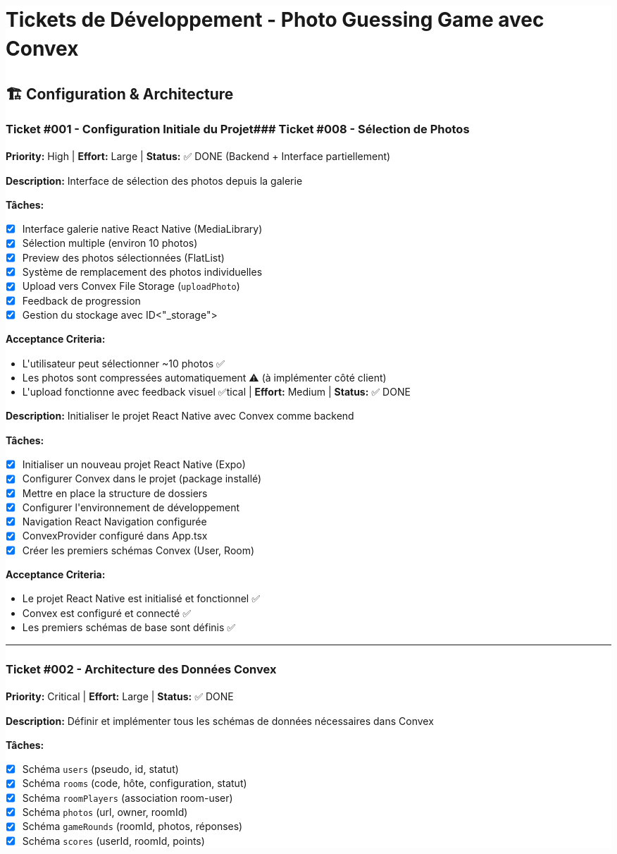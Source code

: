 # Tickets de Développement - Photo Guessing Game avec Convex

## 🏗️ Configuration & Architecture

### Ticket #001 - Configuration Initiale du Projet### Ticket #008 - Sélection de Photos
**Priority:** High | **Effort:** Large | **Status:** ✅ DONE (Backend + Interface partiellement)

**Description:**
Interface de sélection des photos depuis la galerie

**Tâches:**
- [x] Interface galerie native React Native (MediaLibrary)
- [x] Sélection multiple (environ 10 photos)
- [x] Preview des photos sélectionnées (FlatList)
- [x] Système de remplacement des photos individuelles
- [x] Upload vers Convex File Storage (`uploadPhoto`)
- [x] Feedback de progression
- [x] Gestion du stockage avec ID<"_storage">

**Acceptance Criteria:**
- L'utilisateur peut sélectionner ~10 photos ✅
- Les photos sont compressées automatiquement ⚠️ (à implémenter côté client)
- L'upload fonctionne avec feedback visuel ✅tical | **Effort:** Medium | **Status:** ✅ DONE

**Description:**
Initialiser le projet React Native avec Convex comme backend

**Tâches:**
- [x] Initialiser un nouveau projet React Native (Expo)
- [x] Configurer Convex dans le projet (package installé)
- [x] Mettre en place la structure de dossiers
- [x] Configurer l'environnement de développement
- [x] Navigation React Navigation configurée
- [x] ConvexProvider configuré dans App.tsx
- [x] Créer les premiers schémas Convex (User, Room)

**Acceptance Criteria:**
- Le projet React Native est initialisé et fonctionnel ✅
- Convex est configuré et connecté ✅
- Les premiers schémas de base sont définis ✅

---

### Ticket #002 - Architecture des Données Convex
**Priority:** Critical | **Effort:** Large | **Status:** ✅ DONE

**Description:**
Définir et implémenter tous les schémas de données nécessaires dans Convex

**Tâches:**
- [x] Schéma `users` (pseudo, id, statut)
- [x] Schéma `rooms` (code, hôte, configuration, statut)
- [x] Schéma `roomPlayers` (association room-user)
- [x] Schéma `photos` (url, owner, roomId)
- [x] Schéma `gameRounds` (roomId, photos, réponses)
- [x] Schéma `scores` (userId, roomId, points)
